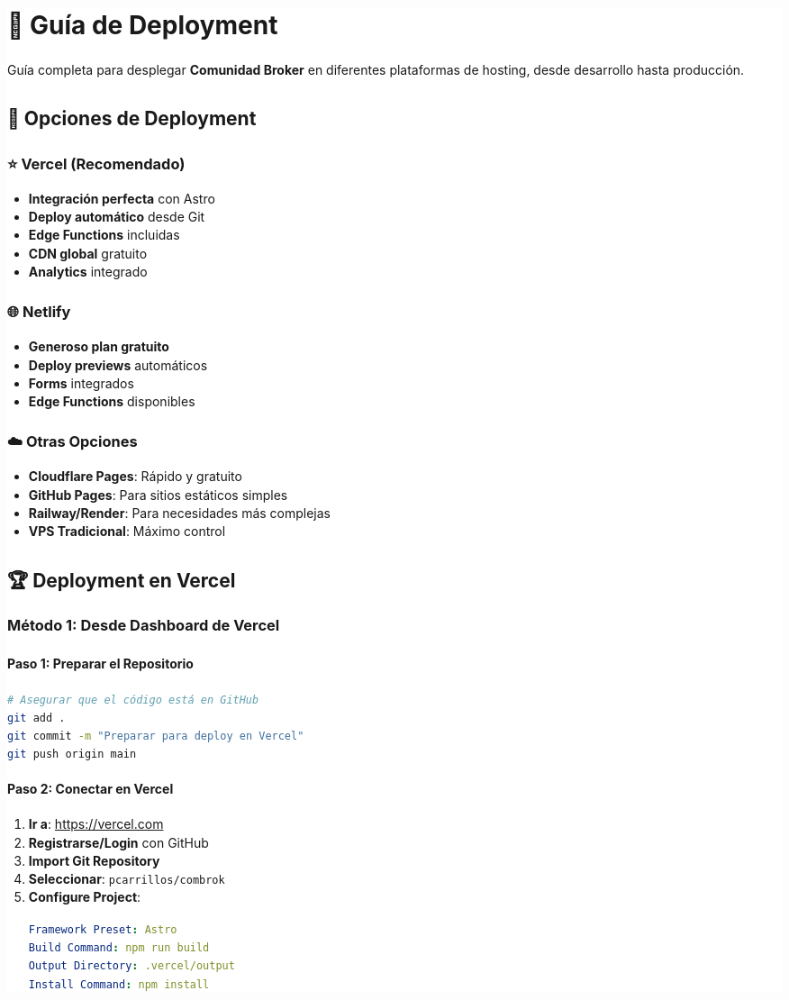 # 🚀 Guía de Deployment

Guía completa para desplegar **Comunidad Broker** en diferentes plataformas de hosting, desde desarrollo hasta producción.

## 🎯 Opciones de Deployment

### ⭐ Vercel (Recomendado)
- **Integración perfecta** con Astro
- **Deploy automático** desde Git
- **Edge Functions** incluidas
- **CDN global** gratuito
- **Analytics** integrado

### 🌐 Netlify
- **Generoso plan gratuito**
- **Deploy previews** automáticos
- **Forms** integrados
- **Edge Functions** disponibles

### ☁️ Otras Opciones
- **Cloudflare Pages**: Rápido y gratuito
- **GitHub Pages**: Para sitios estáticos simples
- **Railway/Render**: Para necesidades más complejas
- **VPS Tradicional**: Máximo control

## 🏆 Deployment en Vercel

### Método 1: Desde Dashboard de Vercel

#### Paso 1: Preparar el Repositorio
```bash
# Asegurar que el código está en GitHub
git add .
git commit -m "Preparar para deploy en Vercel"
git push origin main
```

#### Paso 2: Conectar en Vercel
1. **Ir a**: https://vercel.com
2. **Registrarse/Login** con GitHub
3. **Import Git Repository**
4. **Seleccionar**: `pcarrillos/combrok`
5. **Configure Project**:
   ```yaml
   Framework Preset: Astro
   Build Command: npm run build
   Output Directory: .vercel/output
   Install Command: npm install
   ```
